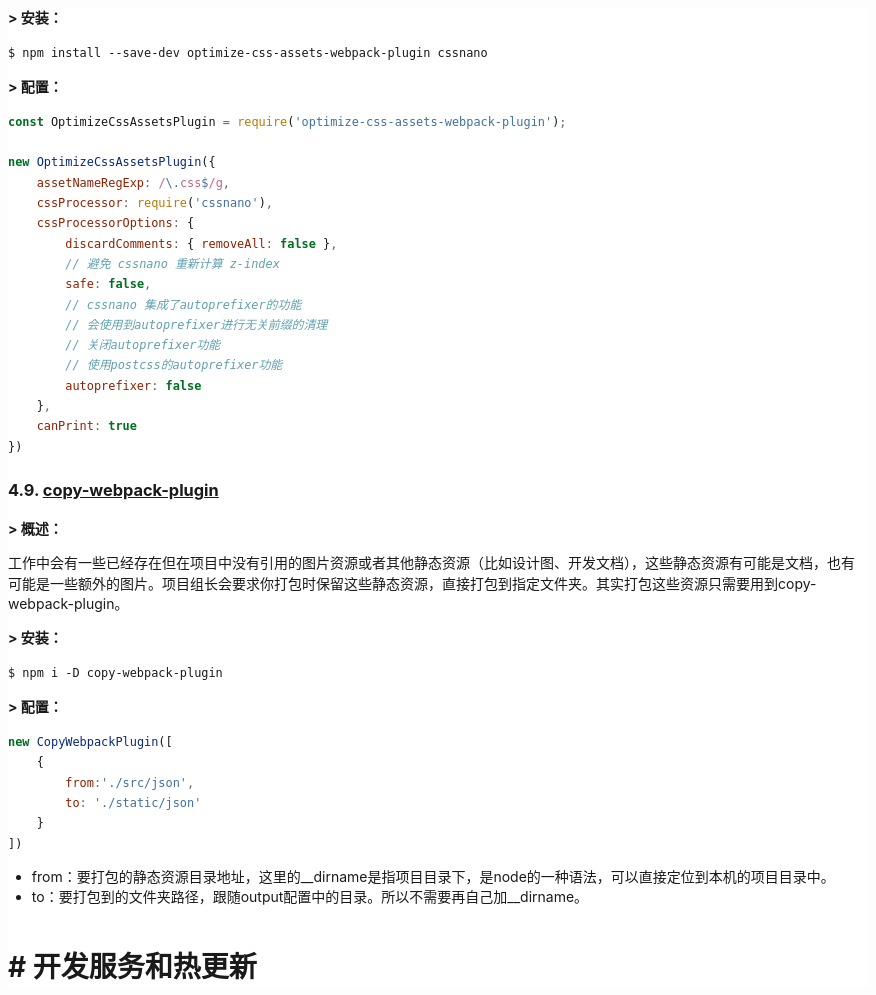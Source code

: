 **\> 安装：**

```shell
$ npm install --save-dev optimize-css-assets-webpack-plugin cssnano
```

**\> 配置：**

```javascript
const OptimizeCssAssetsPlugin = require('optimize-css-assets-webpack-plugin');

new OptimizeCssAssetsPlugin({
    assetNameRegExp: /\.css$/g, 
    cssProcessor: require('cssnano'),
    cssProcessorOptions: {
        discardComments: { removeAll: false },
        // 避免 cssnano 重新计算 z-index
        safe: false,
        // cssnano 集成了autoprefixer的功能
        // 会使用到autoprefixer进行无关前缀的清理
        // 关闭autoprefixer功能
        // 使用postcss的autoprefixer功能
        autoprefixer: false
    },
    canPrint: true
})
```

### 4.9. [copy-webpack-plugin](https://www.npmjs.com/package/copy-webpack-plugin)

**> 概述：**

工作中会有一些已经存在但在项目中没有引用的图片资源或者其他静态资源（比如设计图、开发文档），这些静态资源有可能是文档，也有可能是一些额外的图片。项目组长会要求你打包时保留这些静态资源，直接打包到指定文件夹。其实打包这些资源只需要用到copy-webpack-plugin。

**\> 安装：**

```shell
$ npm i -D copy-webpack-plugin
```

**\> 配置：**

```js
new CopyWebpackPlugin([
    {
        from:'./src/json',
        to: './static/json'
    }
])
```

- from：要打包的静态资源目录地址，这里的__dirname是指项目目录下，是node的一种语法，可以直接定位到本机的项目目录中。
- to：要打包到的文件夹路径，跟随output配置中的目录。所以不需要再自己加__dirname。

# # 开发服务和热更新
